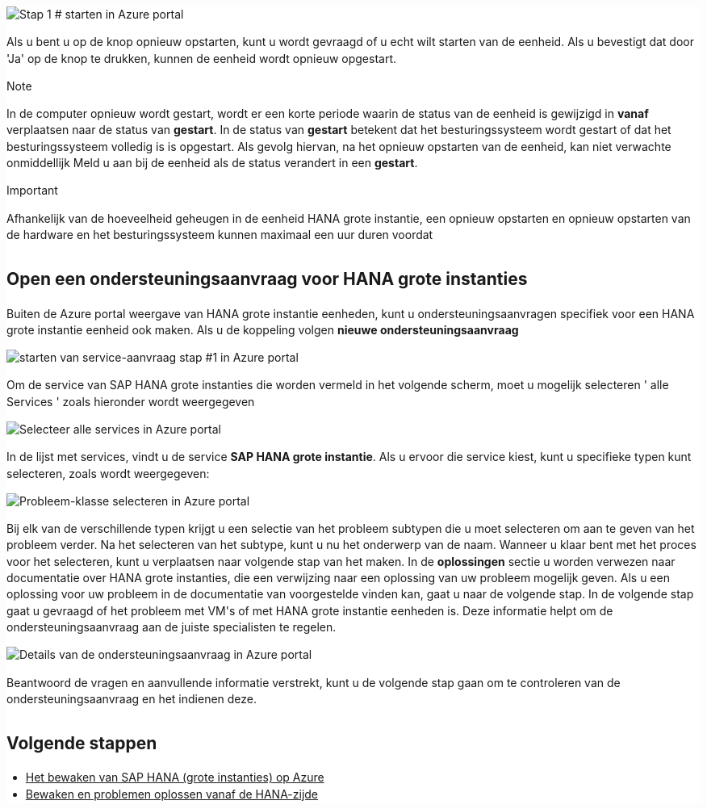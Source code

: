 ![Stap 1 # starten in Azure portal](./media/hana-li-portal/portal-restart-first-step.png)

Als u bent u op de knop opnieuw opstarten, kunt u wordt gevraagd of u echt wilt starten van de eenheid. Als u bevestigt dat door 'Ja' op de knop te drukken, kunnen de eenheid wordt opnieuw opgestart.

> [!NOTE]
> In de computer opnieuw wordt gestart, wordt er een korte periode waarin de status van de eenheid is gewijzigd in **vanaf** verplaatsen naar de status van **gestart**. In de status van **gestart** betekent dat het besturingssysteem wordt gestart of dat het besturingssysteem volledig is is opgestart. Als gevolg hiervan, na het opnieuw opstarten van de eenheid, kan niet verwachte onmiddellijk Meld u aan bij de eenheid als de status verandert in een **gestart**.

> [!IMPORTANT]
> Afhankelijk van de hoeveelheid geheugen in de eenheid HANA grote instantie, een opnieuw opstarten en opnieuw opstarten van de hardware en het besturingssysteem kunnen maximaal een uur duren voordat


## <a name="open-a-support-request-for-hana-large-instances"></a>Open een ondersteuningsaanvraag voor HANA grote instanties
Buiten de Azure portal weergave van HANA grote instantie eenheden, kunt u ondersteuningsaanvragen specifiek voor een HANA grote instantie eenheid ook maken. Als u de koppeling volgen **nieuwe ondersteuningsaanvraag** 

![starten van service-aanvraag stap #1 in Azure portal](./media/hana-li-portal/portal-initiate-support-request.png)

Om de service van SAP HANA grote instanties die worden vermeld in het volgende scherm, moet u mogelijk selecteren ' alle Services ' zoals hieronder wordt weergegeven

![Selecteer alle services in Azure portal](./media/hana-li-portal/portal-create-service-request.png)

In de lijst met services, vindt u de service **SAP HANA grote instantie**. Als u ervoor die service kiest, kunt u specifieke typen kunt selecteren, zoals wordt weergegeven:


![Probleem-klasse selecteren in Azure portal](./media/hana-li-portal/portal-select-problem-class.png)

Bij elk van de verschillende typen krijgt u een selectie van het probleem subtypen die u moet selecteren om aan te geven van het probleem verder. Na het selecteren van het subtype, kunt u nu het onderwerp van de naam. Wanneer u klaar bent met het proces voor het selecteren, kunt u verplaatsen naar volgende stap van het maken. In de **oplossingen** sectie u worden verwezen naar documentatie over HANA grote instanties, die een verwijzing naar een oplossing van uw probleem mogelijk geven. Als u een oplossing voor uw probleem in de documentatie van voorgestelde vinden kan, gaat u naar de volgende stap. In de volgende stap gaat u gevraagd of het probleem met VM's of met HANA grote instantie eenheden is. Deze informatie helpt om de ondersteuningsaanvraag aan de juiste specialisten te regelen. 

![Details van de ondersteuningsaanvraag in Azure portal](./media/hana-li-portal/portal-support-request-details.png)

Beantwoord de vragen en aanvullende informatie verstrekt, kunt u de volgende stap gaan om te controleren van de ondersteuningsaanvraag en het indienen deze.

## <a name="next-steps"></a>Volgende stappen

- [Het bewaken van SAP HANA (grote instanties) op Azure](https://docs.microsoft.com/azure/virtual-machines/workloads/sap/troubleshooting-monitoring)
- [Bewaken en problemen oplossen vanaf de HANA-zijde](https://docs.microsoft.com/azure/virtual-machines/workloads/sap/hana-monitor-troubleshoot)


